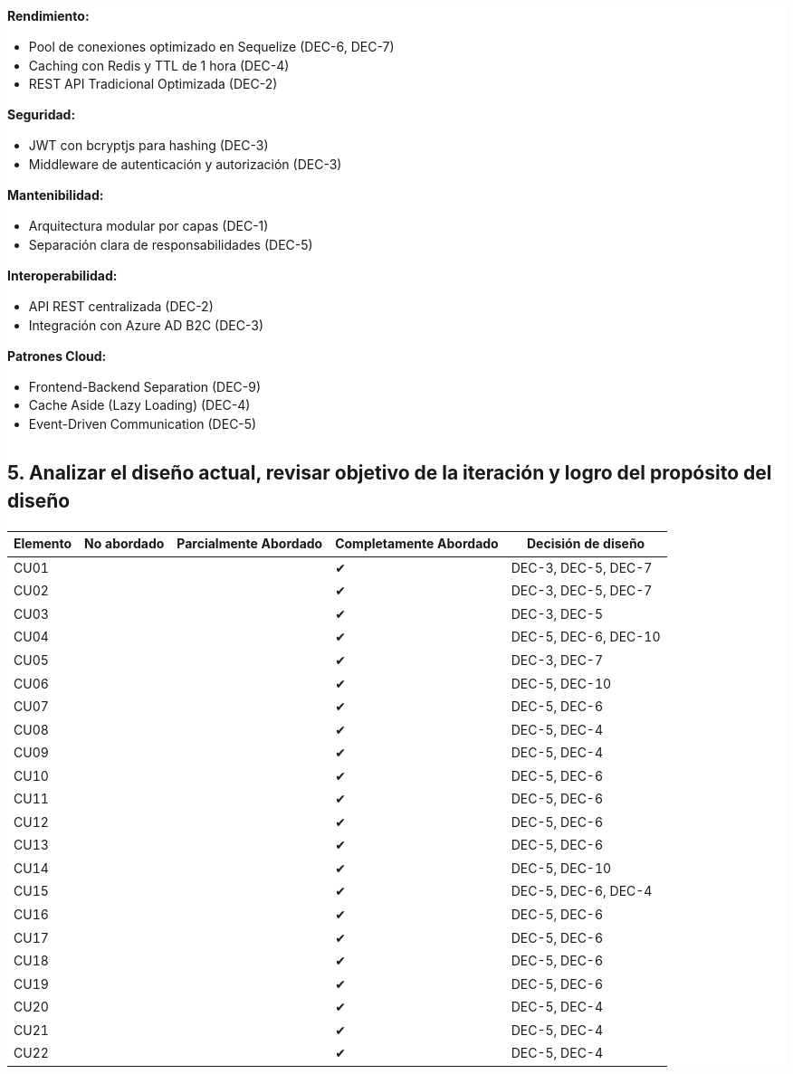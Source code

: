 **Rendimiento:**
- Pool de conexiones optimizado en Sequelize (DEC-6, DEC-7)
- Caching con Redis y TTL de 1 hora (DEC-4)
- REST API Tradicional Optimizada (DEC-2)

**Seguridad:**
- JWT con bcryptjs para hashing (DEC-3)
- Middleware de autenticación y autorización (DEC-3)

**Mantenibilidad:**
- Arquitectura modular por capas (DEC-1)
- Separación clara de responsabilidades (DEC-5)

**Interoperabilidad:**
- API REST centralizada (DEC-2)
- Integración con Azure AD B2C (DEC-3)

**Patrones Cloud:**
- Frontend-Backend Separation (DEC-9)
- Cache Aside (Lazy Loading) (DEC-4)
- Event-Driven Communication (DEC-5)

## 5. Analizar el diseño actual, revisar objetivo de la iteración y logro del propósito del diseño

| **Elemento** | **No abordado** | **Parcialmente Abordado** | **Completamente Abordado** | **Decisión de diseño**                   |
|--------------|------------------|---------------------------|----------------------------|------------------------------------------|
| CU01         |                  |                           | ✔                          | DEC-3, DEC-5, DEC-7                      |
| CU02         |                  |                           | ✔                          | DEC-3, DEC-5, DEC-7                      |
| CU03         |                  |                           | ✔                          | DEC-3, DEC-5                             |
| CU04         |                  |                           | ✔                          | DEC-5, DEC-6, DEC-10                     |
| CU05         |                  |                           | ✔                          | DEC-3, DEC-7                             |
| CU06         |                  |                           | ✔                          | DEC-5, DEC-10                            |
| CU07         |                  |                           | ✔                          | DEC-5, DEC-6                             |
| CU08         |                  |                           | ✔                          | DEC-5, DEC-4                             |
| CU09         |                  |                           | ✔                          | DEC-5, DEC-4                             |
| CU10         |                  |                           | ✔                          | DEC-5, DEC-6                             |
| CU11         |                  |                           | ✔                          | DEC-5, DEC-6                             |
| CU12         |                  |                           | ✔                          | DEC-5, DEC-6                             |
| CU13         |                  |                           | ✔                          | DEC-5, DEC-6                             |
| CU14         |                  |                           | ✔                          | DEC-5, DEC-10                            |
| CU15         |                  |                           | ✔                          | DEC-5, DEC-6, DEC-4                      |
| CU16         |                  |                           | ✔                          | DEC-5, DEC-6                             |
| CU17         |                  |                           | ✔                          | DEC-5, DEC-6                             |
| CU18         |                  |                           | ✔                          | DEC-5, DEC-6                             |
| CU19         |                  |                           | ✔                          | DEC-5, DEC-6                             |
| CU20         |                  |                           | ✔                          | DEC-5, DEC-4                             |
| CU21         |                  |                           | ✔                          | DEC-5, DEC-4                             |
| CU22         |                  |                           | ✔                          | DEC-5, DEC-4                             |